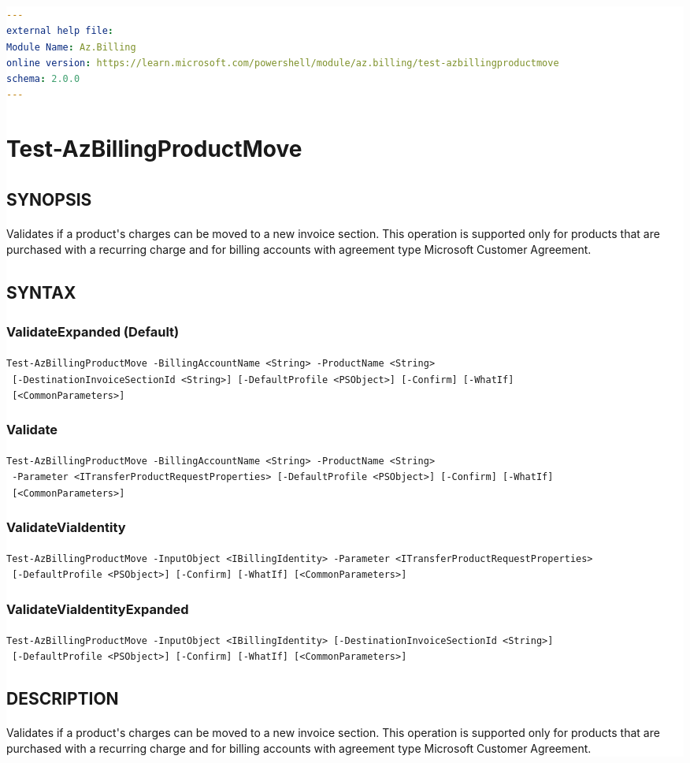 ```yaml
---
external help file:
Module Name: Az.Billing
online version: https://learn.microsoft.com/powershell/module/az.billing/test-azbillingproductmove
schema: 2.0.0
---
```


# Test-AzBillingProductMove

## SYNOPSIS
Validates if a product's charges can be moved to a new invoice section.
This operation is supported only for products that are purchased with a recurring charge and for billing accounts with agreement type Microsoft Customer Agreement.

## SYNTAX

### ValidateExpanded (Default)
```
Test-AzBillingProductMove -BillingAccountName <String> -ProductName <String>
 [-DestinationInvoiceSectionId <String>] [-DefaultProfile <PSObject>] [-Confirm] [-WhatIf]
 [<CommonParameters>]
```

### Validate
```
Test-AzBillingProductMove -BillingAccountName <String> -ProductName <String>
 -Parameter <ITransferProductRequestProperties> [-DefaultProfile <PSObject>] [-Confirm] [-WhatIf]
 [<CommonParameters>]
```

### ValidateViaIdentity
```
Test-AzBillingProductMove -InputObject <IBillingIdentity> -Parameter <ITransferProductRequestProperties>
 [-DefaultProfile <PSObject>] [-Confirm] [-WhatIf] [<CommonParameters>]
```

### ValidateViaIdentityExpanded
```
Test-AzBillingProductMove -InputObject <IBillingIdentity> [-DestinationInvoiceSectionId <String>]
 [-DefaultProfile <PSObject>] [-Confirm] [-WhatIf] [<CommonParameters>]
```

## DESCRIPTION
Validates if a product's charges can be moved to a new invoice section.
This operation is supported only for products that are purchased with a recurring charge and for billing accounts with agreement type Microsoft Customer Agreement.
